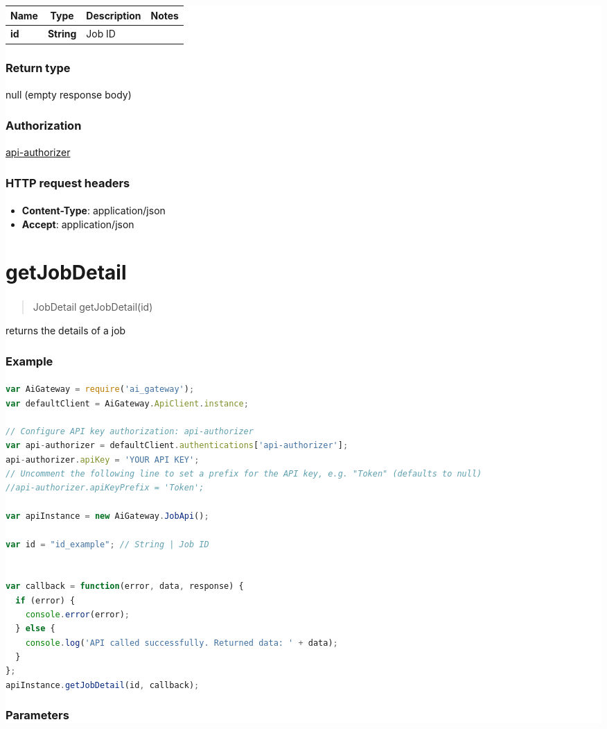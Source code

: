 Name | Type | Description  | Notes
------------- | ------------- | ------------- | -------------
 **id** | **String**| Job ID | 

### Return type

null (empty response body)

### Authorization

[api-authorizer](../README.md#api-authorizer)

### HTTP request headers

 - **Content-Type**: application/json
 - **Accept**: application/json

<a name="getJobDetail"></a>
# **getJobDetail**
> JobDetail getJobDetail(id)



returns the details of a job 

### Example
```javascript
var AiGateway = require('ai_gateway');
var defaultClient = AiGateway.ApiClient.instance;

// Configure API key authorization: api-authorizer
var api-authorizer = defaultClient.authentications['api-authorizer'];
api-authorizer.apiKey = 'YOUR API KEY';
// Uncomment the following line to set a prefix for the API key, e.g. "Token" (defaults to null)
//api-authorizer.apiKeyPrefix = 'Token';

var apiInstance = new AiGateway.JobApi();

var id = "id_example"; // String | Job ID


var callback = function(error, data, response) {
  if (error) {
    console.error(error);
  } else {
    console.log('API called successfully. Returned data: ' + data);
  }
};
apiInstance.getJobDetail(id, callback);
```

### Parameters
